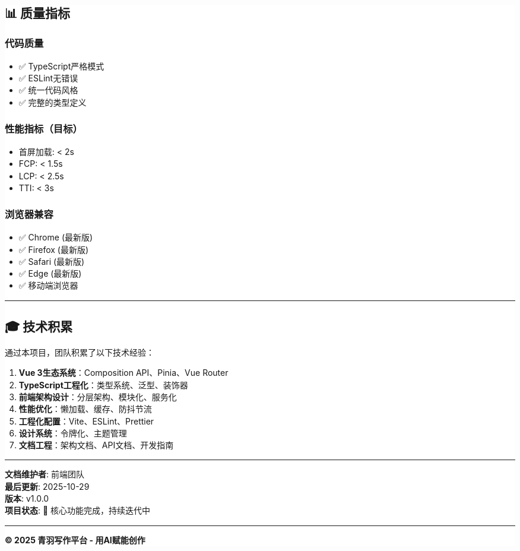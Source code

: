 
## 📊 质量指标

### 代码质量
- ✅ TypeScript严格模式
- ✅ ESLint无错误
- ✅ 统一代码风格
- ✅ 完整的类型定义

### 性能指标（目标）
- 首屏加载: < 2s
- FCP: < 1.5s
- LCP: < 2.5s
- TTI: < 3s

### 浏览器兼容
- ✅ Chrome (最新版)
- ✅ Firefox (最新版)
- ✅ Safari (最新版)
- ✅ Edge (最新版)
- ✅ 移动端浏览器

---

## 🎓 技术积累

通过本项目，团队积累了以下技术经验：

1. **Vue 3生态系统**：Composition API、Pinia、Vue Router
2. **TypeScript工程化**：类型系统、泛型、装饰器
3. **前端架构设计**：分层架构、模块化、服务化
4. **性能优化**：懒加载、缓存、防抖节流
5. **工程化配置**：Vite、ESLint、Prettier
6. **设计系统**：令牌化、主题管理
7. **文档工程**：架构文档、API文档、开发指南

---

**文档维护者**: 前端团队  
**最后更新**: 2025-10-29  
**版本**: v1.0.0  
**项目状态**: 🚀 核心功能完成，持续迭代中

---

**© 2025 青羽写作平台 - 用AI赋能创作**

